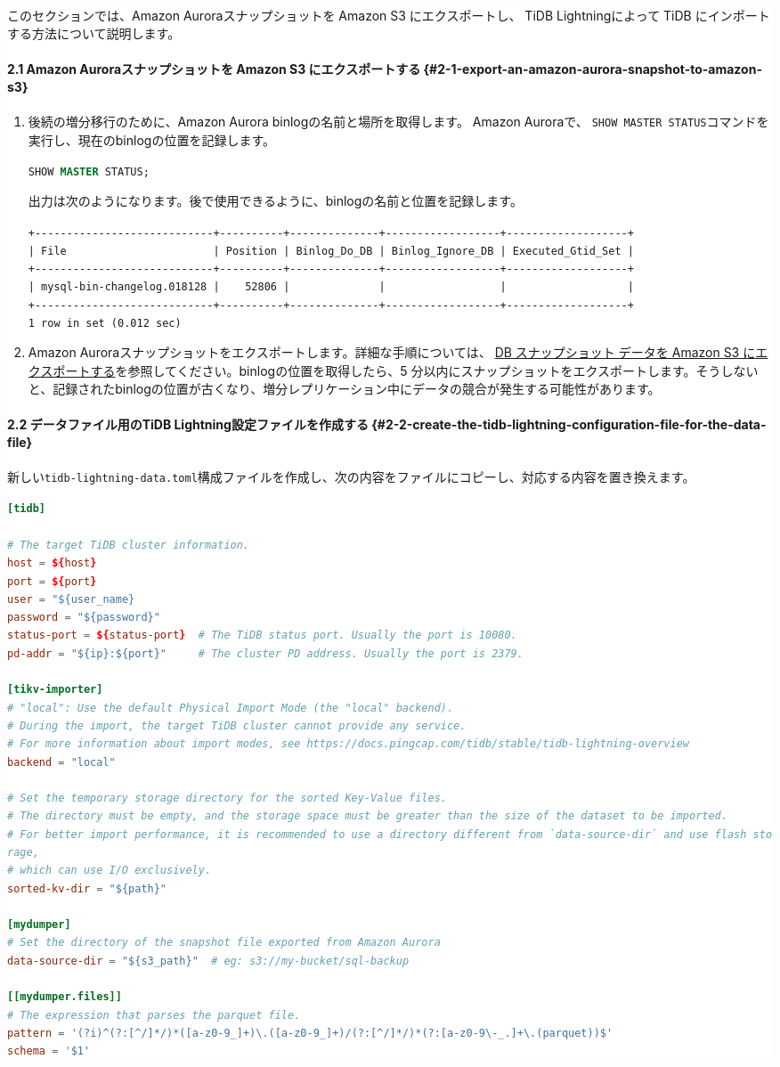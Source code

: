 このセクションでは、Amazon Auroraスナップショットを Amazon S3 にエクスポートし、 TiDB Lightningによって TiDB にインポートする方法について説明します。

#### 2.1 Amazon Auroraスナップショットを Amazon S3 にエクスポートする {#2-1-export-an-amazon-aurora-snapshot-to-amazon-s3}

1.  後続の増分移行のために、Amazon Aurora binlogの名前と場所を取得します。 Amazon Auroraで、 `SHOW MASTER STATUS`コマンドを実行し、現在のbinlogの位置を記録します。

    ```sql
    SHOW MASTER STATUS;
    ```

    出力は次のようになります。後で使用できるように、binlogの名前と位置を記録します。

    ```
    +----------------------------+----------+--------------+------------------+-------------------+
    | File                       | Position | Binlog_Do_DB | Binlog_Ignore_DB | Executed_Gtid_Set |
    +----------------------------+----------+--------------+------------------+-------------------+
    | mysql-bin-changelog.018128 |    52806 |              |                  |                   |
    +----------------------------+----------+--------------+------------------+-------------------+
    1 row in set (0.012 sec)
    ```

2.  Amazon Auroraスナップショットをエクスポートします。詳細な手順については、 [DB スナップショット データを Amazon S3 にエクスポートする](https://docs.aws.amazon.com/AmazonRDS/latest/AuroraUserGuide/USER_ExportSnapshot.html)を参照してください。binlogの位置を取得したら、5 分以内にスナップショットをエクスポートします。そうしないと、記録されたbinlogの位置が古くなり、増分レプリケーション中にデータの競合が発生する可能性があります。

#### 2.2 データファイル用のTiDB Lightning設定ファイルを作成する {#2-2-create-the-tidb-lightning-configuration-file-for-the-data-file}

新しい`tidb-lightning-data.toml`構成ファイルを作成し、次の内容をファイルにコピーし、対応する内容を置き換えます。

```toml
[tidb]

# The target TiDB cluster information.
host = ${host}
port = ${port}
user = "${user_name}
password = "${password}"
status-port = ${status-port}  # The TiDB status port. Usually the port is 10080.
pd-addr = "${ip}:${port}"     # The cluster PD address. Usually the port is 2379.

[tikv-importer]
# "local": Use the default Physical Import Mode (the "local" backend).
# During the import, the target TiDB cluster cannot provide any service.
# For more information about import modes, see https://docs.pingcap.com/tidb/stable/tidb-lightning-overview
backend = "local"

# Set the temporary storage directory for the sorted Key-Value files.
# The directory must be empty, and the storage space must be greater than the size of the dataset to be imported.
# For better import performance, it is recommended to use a directory different from `data-source-dir` and use flash storage,
# which can use I/O exclusively.
sorted-kv-dir = "${path}"

[mydumper]
# Set the directory of the snapshot file exported from Amazon Aurora
data-source-dir = "${s3_path}"  # eg: s3://my-bucket/sql-backup

[[mydumper.files]]
# The expression that parses the parquet file.
pattern = '(?i)^(?:[^/]*/)*([a-z0-9_]+)\.([a-z0-9_]+)/(?:[^/]*/)*(?:[a-z0-9\-_.]+\.(parquet))$'
schema = '$1'
```